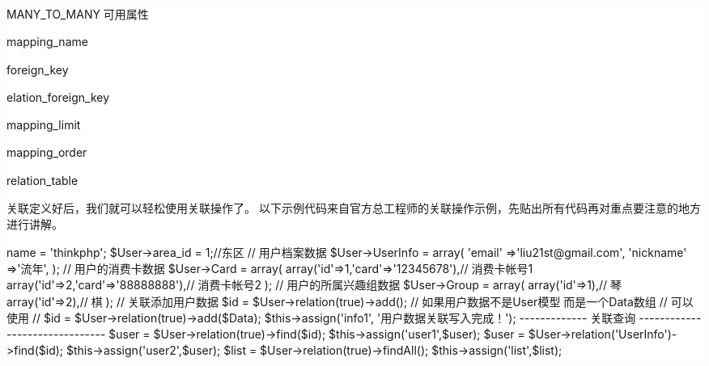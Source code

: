 MANY_TO_MANY 可用属性

mapping_name

foreign_key

elation_foreign_key

mapping_limit

mapping_order

relation_table

关联定义好后，我们就可以轻松使用关联操作了。
以下示例代码来自官方总工程师的关联操作示例，先贴出所有代码再对重点要注意的地方进行讲解。
 
<?php

class IndexAction extends Action{

    public function index(){
        $User = D("User");

-------------- 关联写入 -------------------------------

        // 添加用户数据
        $User->name =  'thinkphp';
        $User->area_id   =  1;//东区
        // 用户档案数据
        $User->UserInfo =  array(
            'email'  =>'liu21st@gmail.com',
         'nickname' =>'流年',
        );
        // 用户的消费卡数据
        $User->Card   =  array(
            array('id'=>1,'card'=>'12345678'),// 消费卡帐号1
            array('id'=>2,'card'=>'88888888'),// 消费卡帐号2
            );
        // 用户的所属兴趣组数据
        $User->Group =  array(
            array('id'=>1),// 琴
            array('id'=>2),// 棋
        );
        // 关联添加用户数据
        $id = $User->relation(true)->add();
        // 如果用户数据不是User模型 而是一个Data数组
        // 可以使用
        // $id = $User->relation(true)->add($Data);
        $this->assign('info1', '用户数据关联写入完成！');

------------- 关联查询 -------------------------------

        $user   =  $User->relation(true)->find($id);
        $this->assign('user1',$user);
        $user   =  $User->relation('UserInfo')->find($id);
        $this->assign('user2',$user);
        $list   =  $User->relation(true)->findAll();
        $this->assign('list',$list);

